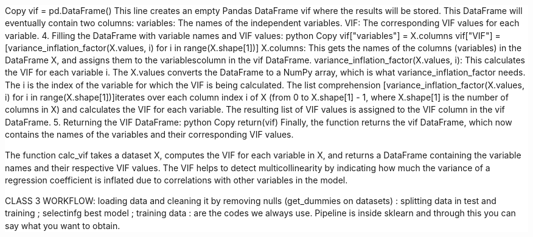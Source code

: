 Copy
    vif = pd.DataFrame()
This line creates an empty Pandas DataFrame vif where the results will be stored. This DataFrame will eventually contain two columns:
variables: The names of the independent variables.
VIF: The corresponding VIF values for each variable.
4. Filling the DataFrame with variable names and VIF values:
python
Copy
    vif["variables"] = X.columns
    vif["VIF"] = [variance_inflation_factor(X.values, i) for i in range(X.shape[1])]
X.columns: This gets the names of the columns (variables) in the DataFrame X, and assigns them to the variablescolumn in the vif DataFrame.
variance_inflation_factor(X.values, i): This calculates the VIF for each variable i. The X.values converts the DataFrame to a NumPy array, which is what variance_inflation_factor needs. The i is the index of the variable for which the VIF is being calculated.
The list comprehension [variance_inflation_factor(X.values, i) for i in range(X.shape[1])]iterates over each column index i of X (from 0 to X.shape[1] - 1, where X.shape[1] is the number of columns in X) and calculates the VIF for each variable.
The resulting list of VIF values is assigned to the VIF column in the vif DataFrame.
5. Returning the VIF DataFrame:
python
Copy
    return(vif)
Finally, the function returns the vif DataFrame, which now contains the names of the variables and their corresponding VIF values.

The function calc_vif takes a dataset X, computes the VIF for each variable in X, and returns a DataFrame containing the variable names and their respective VIF values. The VIF helps to detect multicollinearity by indicating how much the variance of a regression coefficient is inflated due to correlations with other variables in the model.



CLASS 3 
WORKFLOW: loading data and cleaning it by removing nulls (get_dummies on datasets) : splitting data in test and training ; selectinfg best model ; training data : are the codes we always use.
Pipeline is inside sklearn and through this you can say what you want to obtain. 
